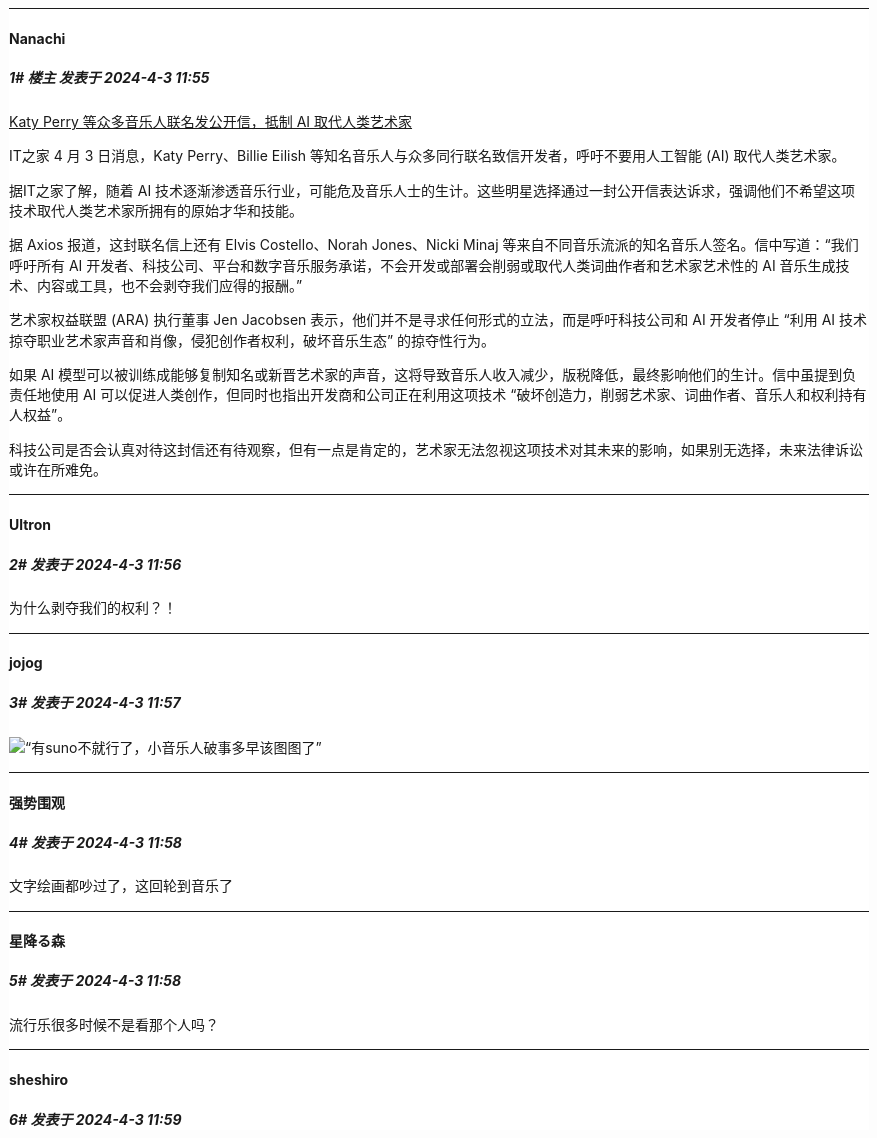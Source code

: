﻿
*****

####  Nanachi  
##### 1#       楼主       发表于 2024-4-3 11:55

[Katy Perry 等众多音乐人联名发公开信，抵制 AI 取代人类艺术家](https://www.ithome.com/0/759/823.htm)

IT之家 4 月 3 日消息，Katy Perry、Billie Eilish 等知名音乐人与众多同行联名致信开发者，呼吁不要用人工智能 (AI) 取代人类艺术家。

据IT之家了解，随着 AI 技术逐渐渗透音乐行业，可能危及音乐人士的生计。这些明星选择通过一封公开信表达诉求，强调他们不希望这项技术取代人类艺术家所拥有的原始才华和技能。

据 Axios 报道，这封联名信上还有 Elvis Costello、Norah Jones、Nicki Minaj 等来自不同音乐流派的知名音乐人签名。信中写道：“我们呼吁所有 AI 开发者、科技公司、平台和数字音乐服务承诺，不会开发或部署会削弱或取代人类词曲作者和艺术家艺术性的 AI 音乐生成技术、内容或工具，也不会剥夺我们应得的报酬。”

艺术家权益联盟 (ARA) 执行董事 Jen Jacobsen 表示，他们并不是寻求任何形式的立法，而是呼吁科技公司和 AI 开发者停止 “利用 AI 技术掠夺职业艺术家声音和肖像，侵犯创作者权利，破坏音乐生态” 的掠夺性行为。

如果 AI 模型可以被训练成能够复制知名或新晋艺术家的声音，这将导致音乐人收入减少，版税降低，最终影响他们的生计。信中虽提到负责任地使用 AI 可以促进人类创作，但同时也指出开发商和公司正在利用这项技术 “破坏创造力，削弱艺术家、词曲作者、音乐人和权利持有人权益”。

科技公司是否会认真对待这封信还有待观察，但有一点是肯定的，艺术家无法忽视这项技术对其未来的影响，如果别无选择，未来法律诉讼或许在所难免。

*****

####  Ultron  
##### 2#       发表于 2024-4-3 11:56

为什么剥夺我们的权利？！

*****

####  jojog  
##### 3#       发表于 2024-4-3 11:57

<img src="https://static.saraba1st.com/image/smiley/face2017/048.png" referrerpolicy="no-referrer">“有suno不就行了，小音乐人破事多早该图图了”

*****

####  强势围观  
##### 4#       发表于 2024-4-3 11:58

文字绘画都吵过了，这回轮到音乐了

*****

####  星降る森  
##### 5#       发表于 2024-4-3 11:58

流行乐很多时候不是看那个人吗？

*****

####  sheshiro  
##### 6#       发表于 2024-4-3 11:59
